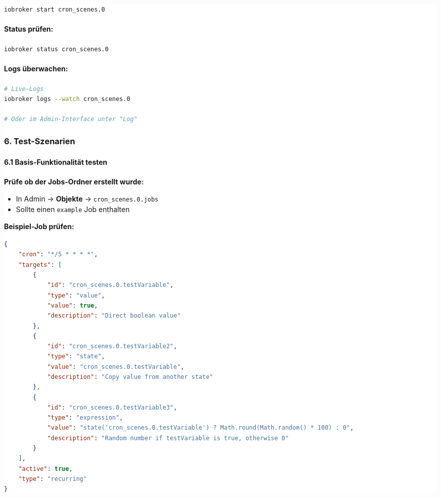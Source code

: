 ```bash
iobroker start cron_scenes.0
```

#### Status prüfen:

```bash
iobroker status cron_scenes.0
```

#### Logs überwachen:

```bash
# Live-Logs
iobroker logs --watch cron_scenes.0

# Oder im Admin-Interface unter "Log"
```

### 6. Test-Szenarien

#### 6.1 Basis-Funktionalität testen

**Prüfe ob der Jobs-Ordner erstellt wurde:**

- In Admin → **Objekte** → `cron_scenes.0.jobs`
- Sollte einen `example` Job enthalten

**Beispiel-Job prüfen:**

```json
{
	"cron": "*/5 * * * *",
	"targets": [
		{
			"id": "cron_scenes.0.testVariable",
			"type": "value",
			"value": true,
			"description": "Direct boolean value"
		},
		{
			"id": "cron_scenes.0.testVariable2",
			"type": "state",
			"value": "cron_scenes.0.testVariable",
			"description": "Copy value from another state"
		},
		{
			"id": "cron_scenes.0.testVariable3",
			"type": "expression",
			"value": "state('cron_scenes.0.testVariable') ? Math.round(Math.random() * 100) : 0",
			"description": "Random number if testVariable is true, otherwise 0"
		}
	],
	"active": true,
	"type": "recurring"
}
```
